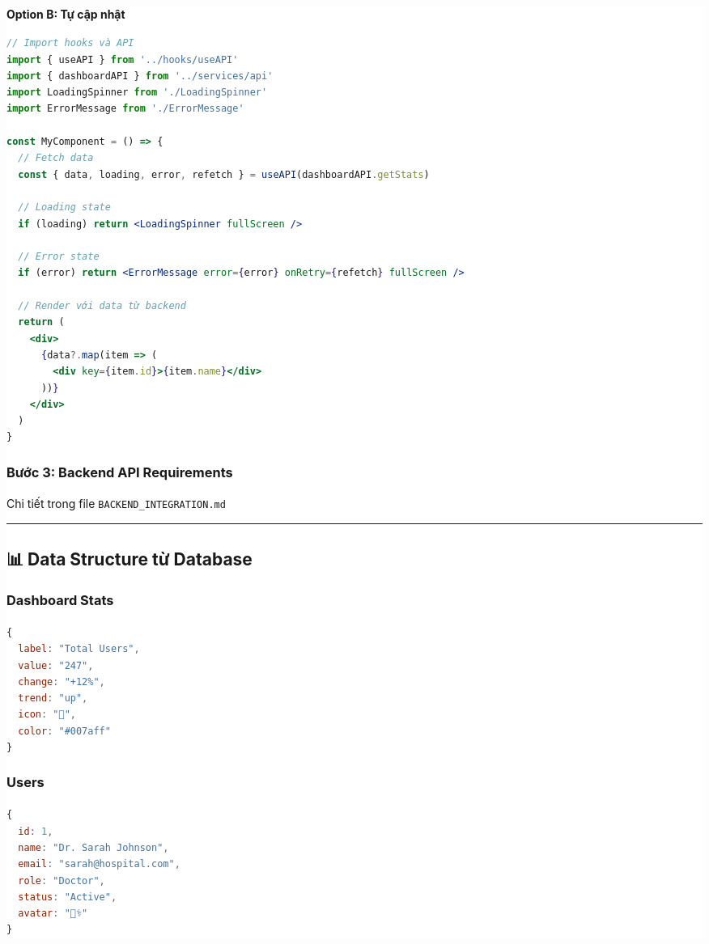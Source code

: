 **Option B: Tự cập nhật**

```jsx
// Import hooks và API
import { useAPI } from '../hooks/useAPI'
import { dashboardAPI } from '../services/api'
import LoadingSpinner from './LoadingSpinner'
import ErrorMessage from './ErrorMessage'

const MyComponent = () => {
  // Fetch data
  const { data, loading, error, refetch } = useAPI(dashboardAPI.getStats)
  
  // Loading state
  if (loading) return <LoadingSpinner fullScreen />
  
  // Error state
  if (error) return <ErrorMessage error={error} onRetry={refetch} fullScreen />
  
  // Render với data từ backend
  return (
    <div>
      {data?.map(item => (
        <div key={item.id}>{item.name}</div>
      ))}
    </div>
  )
}
```

### Bước 3: Backend API Requirements

Chi tiết trong file `BACKEND_INTEGRATION.md`

---

## 📊 Data Structure từ Database

### Dashboard Stats
```javascript
{
  label: "Total Users",
  value: "247",
  change: "+12%",
  trend: "up",
  icon: "👥",
  color: "#007aff"
}
```

### Users
```javascript
{
  id: 1,
  name: "Dr. Sarah Johnson",
  email: "sarah@hospital.com",
  role: "Doctor",
  status: "Active",
  avatar: "👩‍⚕️"
}
```
